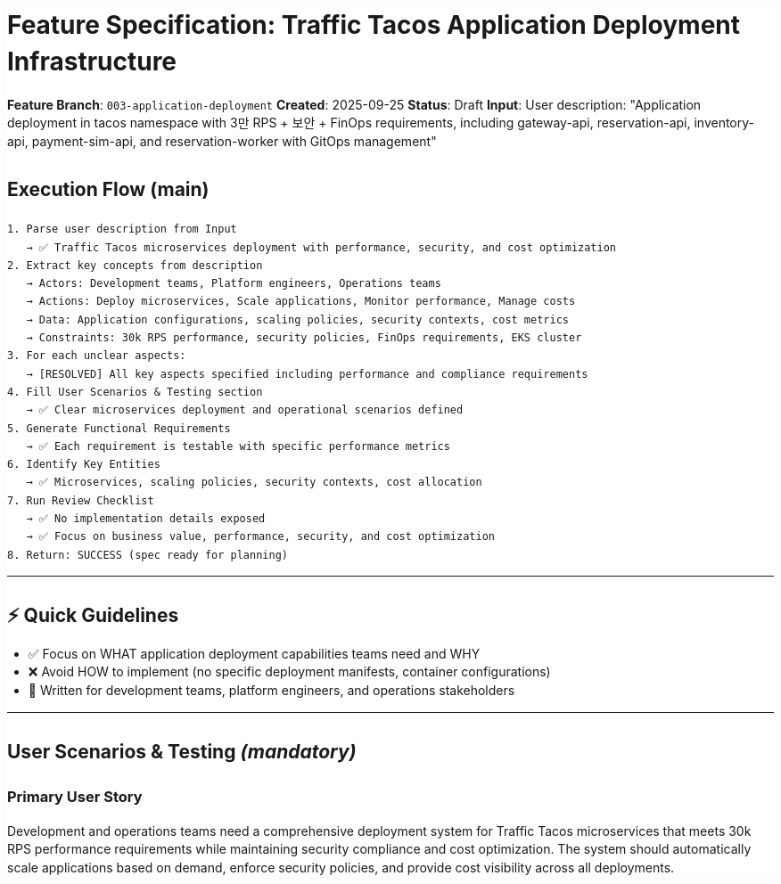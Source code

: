 # Feature Specification: Traffic Tacos Application Deployment Infrastructure

**Feature Branch**: `003-application-deployment`
**Created**: 2025-09-25
**Status**: Draft
**Input**: User description: "Application deployment in tacos namespace with 3만 RPS + 보안 + FinOps requirements, including gateway-api, reservation-api, inventory-api, payment-sim-api, and reservation-worker with GitOps management"

## Execution Flow (main)
```
1. Parse user description from Input
   → ✅ Traffic Tacos microservices deployment with performance, security, and cost optimization
2. Extract key concepts from description
   → Actors: Development teams, Platform engineers, Operations teams
   → Actions: Deploy microservices, Scale applications, Monitor performance, Manage costs
   → Data: Application configurations, scaling policies, security contexts, cost metrics
   → Constraints: 30k RPS performance, security policies, FinOps requirements, EKS cluster
3. For each unclear aspects:
   → [RESOLVED] All key aspects specified including performance and compliance requirements
4. Fill User Scenarios & Testing section
   → ✅ Clear microservices deployment and operational scenarios defined
5. Generate Functional Requirements
   → ✅ Each requirement is testable with specific performance metrics
6. Identify Key Entities
   → ✅ Microservices, scaling policies, security contexts, cost allocation
7. Run Review Checklist
   → ✅ No implementation details exposed
   → ✅ Focus on business value, performance, security, and cost optimization
8. Return: SUCCESS (spec ready for planning)
```

---

## ⚡ Quick Guidelines
- ✅ Focus on WHAT application deployment capabilities teams need and WHY
- ❌ Avoid HOW to implement (no specific deployment manifests, container configurations)
- 👥 Written for development teams, platform engineers, and operations stakeholders

---

## User Scenarios & Testing *(mandatory)*

### Primary User Story
Development and operations teams need a comprehensive deployment system for Traffic Tacos microservices that meets 30k RPS performance requirements while maintaining security compliance and cost optimization. The system should automatically scale applications based on demand, enforce security policies, and provide cost visibility across all deployments.
